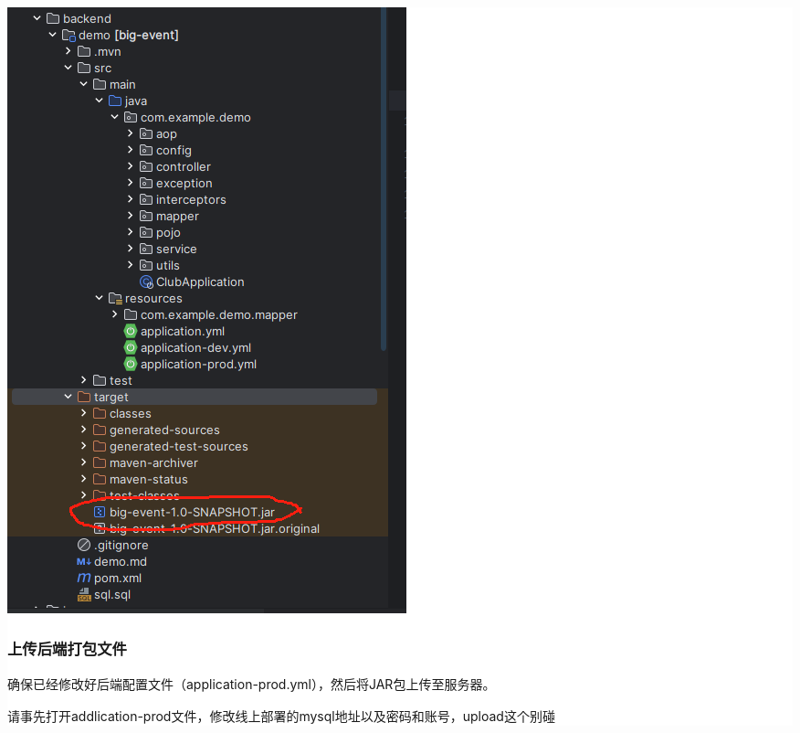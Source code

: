 ![image-20240409165040990](assets/image-20240409165040990.png)

### 上传后端打包文件

确保已经修改好后端配置文件（application-prod.yml），然后将JAR包上传至服务器。

请事先打开addlication-prod文件，修改线上部署的mysql地址以及密码和账号，upload这个别碰
